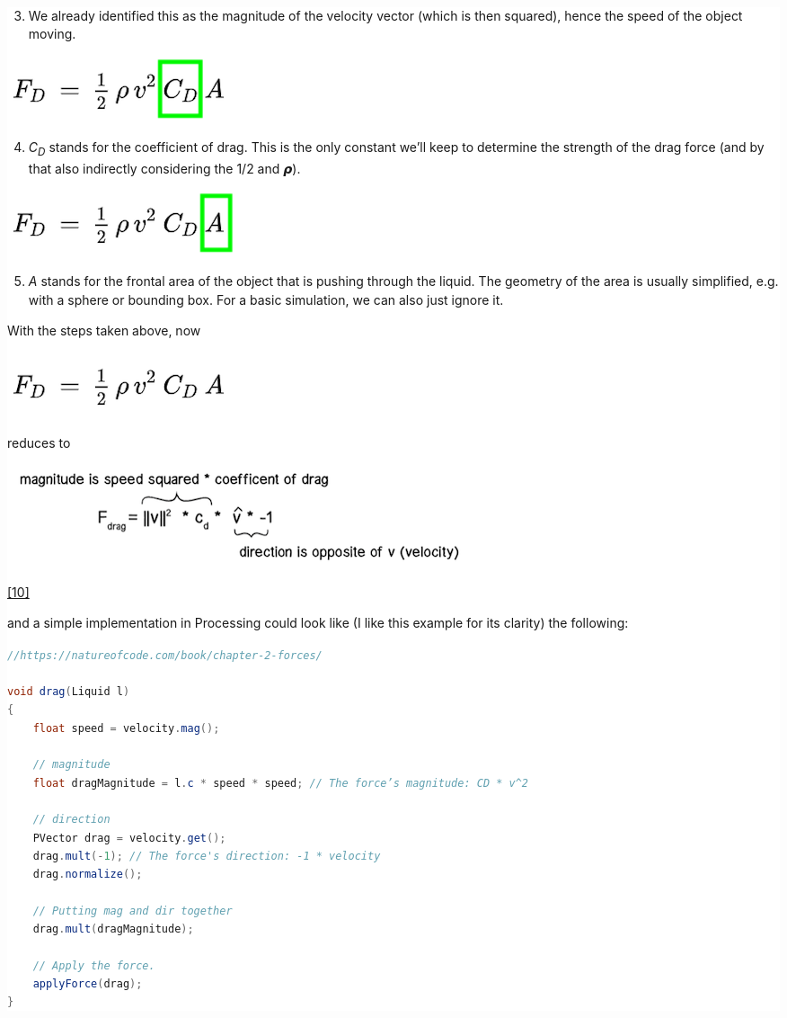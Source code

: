3. We already identified this as the magnitude of the velocity vector (which is then squared), hence the speed of the object moving.

![forces_06](img/07/forces_06.png)  

4. *C<sub>D</sub>* stands for the coefficient of drag. This is the only constant we’ll keep to determine the strength of the drag force (and by that also indirectly considering the 1/2 and 𝞺).


![forces_07](img/07/forces_07.png)  

5. *A* stands for the frontal area of the object that is pushing through the liquid. The geometry of the area is usually simplified, e.g. with a sphere or bounding box. For a basic simulation, we can also just ignore it.

With the steps taken above, now

![forces_02](img/07/forces_02.png)  

reduces to

![forces_09](img/07/forces_09.png)  
[[10]](http://natureofcode.com/book/chapter-1-vectors/)  

and a simple implementation in Processing could look like (I like this example for its clarity) the following:

```java
//https://natureofcode.com/book/chapter-2-forces/

void drag(Liquid l)
{
    float speed = velocity.mag();

    // magnitude
    float dragMagnitude = l.c * speed * speed; // The force’s magnitude: CD * v^2

    // direction
    PVector drag = velocity.get();
    drag.mult(-1); // The force's direction: -1 * velocity
    drag.normalize();

    // Putting mag and dir together
    drag.mult(dragMagnitude);

    // Apply the force.
    applyForce(drag);
}
```